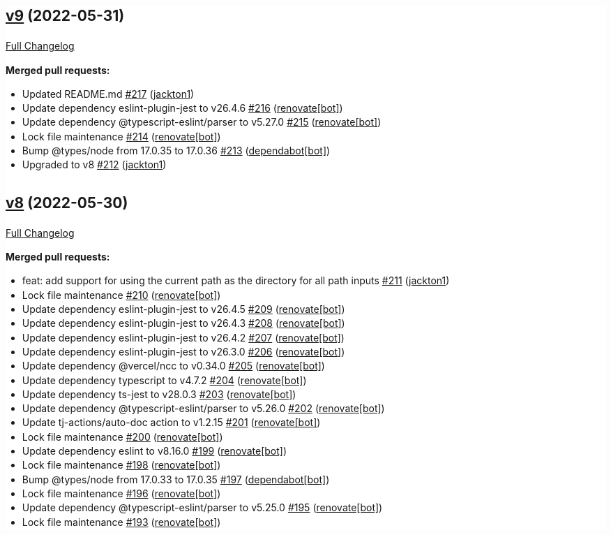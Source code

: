 ## [v9](https://github.com/tj-actions/glob/tree/v9) (2022-05-31)

[Full Changelog](https://github.com/tj-actions/glob/compare/v8...v9)

**Merged pull requests:**

- Updated README.md [\#217](https://github.com/tj-actions/glob/pull/217) ([jackton1](https://github.com/jackton1))
- Update dependency eslint-plugin-jest to v26.4.6 [\#216](https://github.com/tj-actions/glob/pull/216) ([renovate[bot]](https://github.com/apps/renovate))
- Update dependency @typescript-eslint/parser to v5.27.0 [\#215](https://github.com/tj-actions/glob/pull/215) ([renovate[bot]](https://github.com/apps/renovate))
- Lock file maintenance [\#214](https://github.com/tj-actions/glob/pull/214) ([renovate[bot]](https://github.com/apps/renovate))
- Bump @types/node from 17.0.35 to 17.0.36 [\#213](https://github.com/tj-actions/glob/pull/213) ([dependabot[bot]](https://github.com/apps/dependabot))
- Upgraded to v8 [\#212](https://github.com/tj-actions/glob/pull/212) ([jackton1](https://github.com/jackton1))

## [v8](https://github.com/tj-actions/glob/tree/v8) (2022-05-30)

[Full Changelog](https://github.com/tj-actions/glob/compare/v7.20...v8)

**Merged pull requests:**

- feat: add support for using the current path as the directory for all path inputs [\#211](https://github.com/tj-actions/glob/pull/211) ([jackton1](https://github.com/jackton1))
- Lock file maintenance [\#210](https://github.com/tj-actions/glob/pull/210) ([renovate[bot]](https://github.com/apps/renovate))
- Update dependency eslint-plugin-jest to v26.4.5 [\#209](https://github.com/tj-actions/glob/pull/209) ([renovate[bot]](https://github.com/apps/renovate))
- Update dependency eslint-plugin-jest to v26.4.3 [\#208](https://github.com/tj-actions/glob/pull/208) ([renovate[bot]](https://github.com/apps/renovate))
- Update dependency eslint-plugin-jest to v26.4.2 [\#207](https://github.com/tj-actions/glob/pull/207) ([renovate[bot]](https://github.com/apps/renovate))
- Update dependency eslint-plugin-jest to v26.3.0 [\#206](https://github.com/tj-actions/glob/pull/206) ([renovate[bot]](https://github.com/apps/renovate))
- Update dependency @vercel/ncc to v0.34.0 [\#205](https://github.com/tj-actions/glob/pull/205) ([renovate[bot]](https://github.com/apps/renovate))
- Update dependency typescript to v4.7.2 [\#204](https://github.com/tj-actions/glob/pull/204) ([renovate[bot]](https://github.com/apps/renovate))
- Update dependency ts-jest to v28.0.3 [\#203](https://github.com/tj-actions/glob/pull/203) ([renovate[bot]](https://github.com/apps/renovate))
- Update dependency @typescript-eslint/parser to v5.26.0 [\#202](https://github.com/tj-actions/glob/pull/202) ([renovate[bot]](https://github.com/apps/renovate))
- Update tj-actions/auto-doc action to v1.2.15 [\#201](https://github.com/tj-actions/glob/pull/201) ([renovate[bot]](https://github.com/apps/renovate))
- Lock file maintenance [\#200](https://github.com/tj-actions/glob/pull/200) ([renovate[bot]](https://github.com/apps/renovate))
- Update dependency eslint to v8.16.0 [\#199](https://github.com/tj-actions/glob/pull/199) ([renovate[bot]](https://github.com/apps/renovate))
- Lock file maintenance [\#198](https://github.com/tj-actions/glob/pull/198) ([renovate[bot]](https://github.com/apps/renovate))
- Bump @types/node from 17.0.33 to 17.0.35 [\#197](https://github.com/tj-actions/glob/pull/197) ([dependabot[bot]](https://github.com/apps/dependabot))
- Lock file maintenance [\#196](https://github.com/tj-actions/glob/pull/196) ([renovate[bot]](https://github.com/apps/renovate))
- Update dependency @typescript-eslint/parser to v5.25.0 [\#195](https://github.com/tj-actions/glob/pull/195) ([renovate[bot]](https://github.com/apps/renovate))
- Lock file maintenance [\#193](https://github.com/tj-actions/glob/pull/193) ([renovate[bot]](https://github.com/apps/renovate))